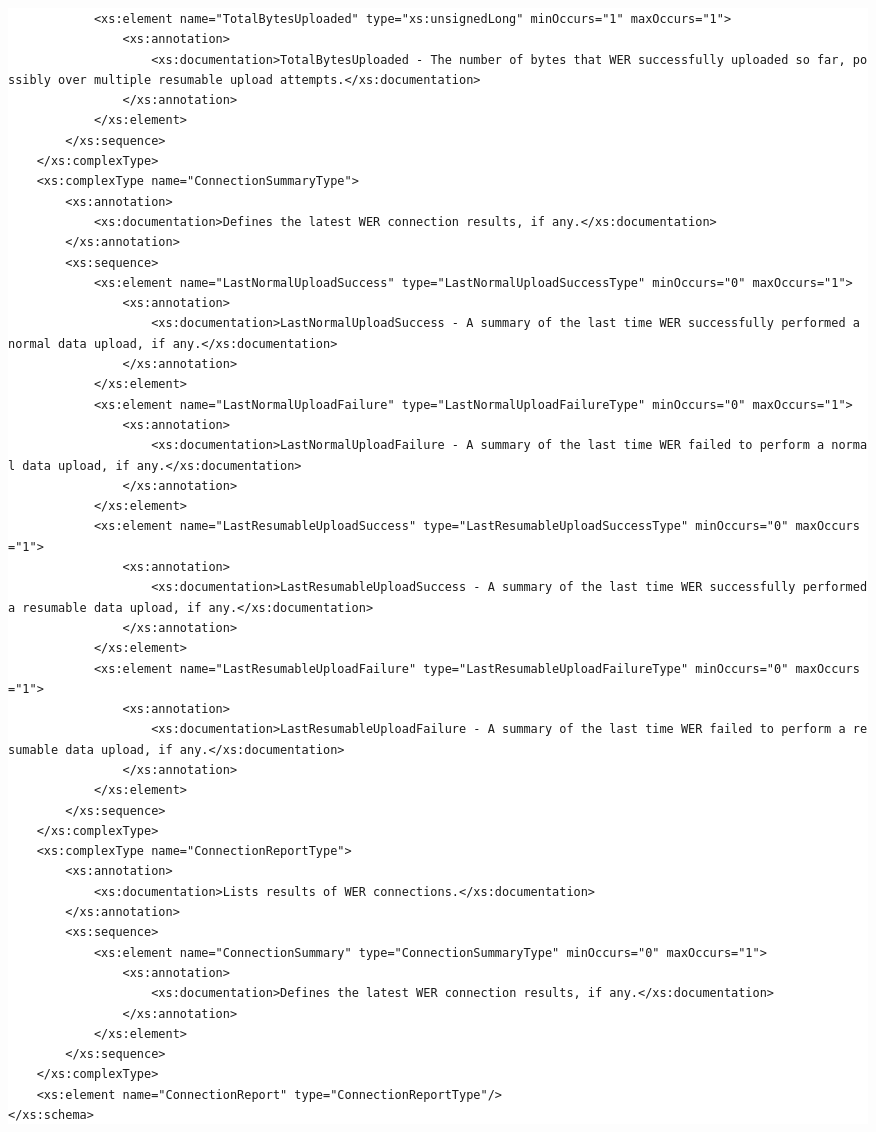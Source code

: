```
            <xs:element name="TotalBytesUploaded" type="xs:unsignedLong" minOccurs="1" maxOccurs="1">
                <xs:annotation>
                    <xs:documentation>TotalBytesUploaded - The number of bytes that WER successfully uploaded so far, possibly over multiple resumable upload attempts.</xs:documentation>
                </xs:annotation>
            </xs:element>
        </xs:sequence>
    </xs:complexType>
    <xs:complexType name="ConnectionSummaryType">
        <xs:annotation>
            <xs:documentation>Defines the latest WER connection results, if any.</xs:documentation>
        </xs:annotation>
        <xs:sequence>
            <xs:element name="LastNormalUploadSuccess" type="LastNormalUploadSuccessType" minOccurs="0" maxOccurs="1">
                <xs:annotation>
                    <xs:documentation>LastNormalUploadSuccess - A summary of the last time WER successfully performed a normal data upload, if any.</xs:documentation>
                </xs:annotation>
            </xs:element>
            <xs:element name="LastNormalUploadFailure" type="LastNormalUploadFailureType" minOccurs="0" maxOccurs="1">
                <xs:annotation>
                    <xs:documentation>LastNormalUploadFailure - A summary of the last time WER failed to perform a normal data upload, if any.</xs:documentation>
                </xs:annotation>
            </xs:element>
            <xs:element name="LastResumableUploadSuccess" type="LastResumableUploadSuccessType" minOccurs="0" maxOccurs="1">
                <xs:annotation>
                    <xs:documentation>LastResumableUploadSuccess - A summary of the last time WER successfully performed a resumable data upload, if any.</xs:documentation>
                </xs:annotation>
            </xs:element>
            <xs:element name="LastResumableUploadFailure" type="LastResumableUploadFailureType" minOccurs="0" maxOccurs="1">
                <xs:annotation>
                    <xs:documentation>LastResumableUploadFailure - A summary of the last time WER failed to perform a resumable data upload, if any.</xs:documentation>
                </xs:annotation>
            </xs:element>
        </xs:sequence>
    </xs:complexType>
    <xs:complexType name="ConnectionReportType">
        <xs:annotation>
            <xs:documentation>Lists results of WER connections.</xs:documentation>
        </xs:annotation>
        <xs:sequence>
            <xs:element name="ConnectionSummary" type="ConnectionSummaryType" minOccurs="0" maxOccurs="1">
                <xs:annotation>
                    <xs:documentation>Defines the latest WER connection results, if any.</xs:documentation>
                </xs:annotation>
            </xs:element>
        </xs:sequence>
    </xs:complexType>
    <xs:element name="ConnectionReport" type="ConnectionReportType"/>
</xs:schema>
```
